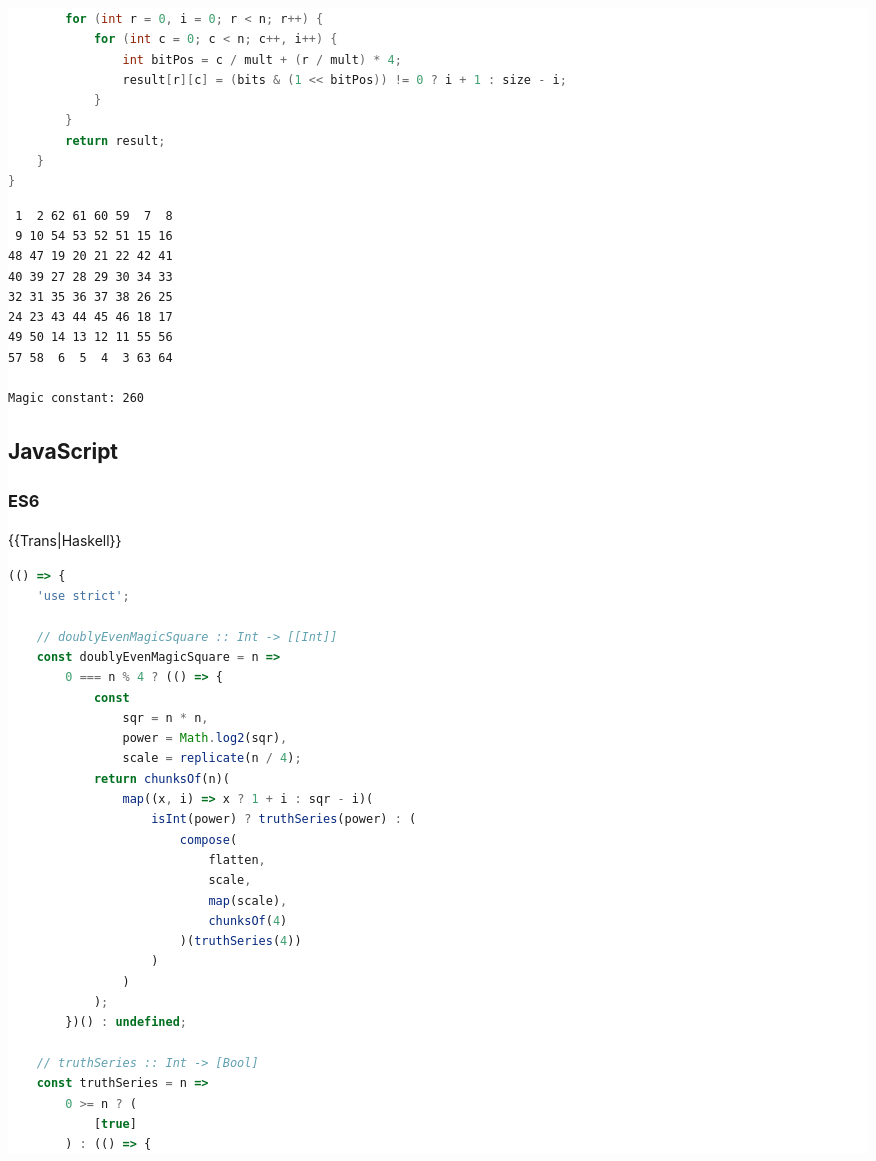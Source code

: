```java
        for (int r = 0, i = 0; r < n; r++) {
            for (int c = 0; c < n; c++, i++) {
                int bitPos = c / mult + (r / mult) * 4;
                result[r][c] = (bits & (1 << bitPos)) != 0 ? i + 1 : size - i;
            }
        }
        return result;
    }
}
```



```txt
 1  2 62 61 60 59  7  8
 9 10 54 53 52 51 15 16
48 47 19 20 21 22 42 41
40 39 27 28 29 30 34 33
32 31 35 36 37 38 26 25
24 23 43 44 45 46 18 17
49 50 14 13 12 11 55 56
57 58  6  5  4  3 63 64

Magic constant: 260
```




## JavaScript



### ES6

{{Trans|Haskell}}

```JavaScript
(() => {
    'use strict';

    // doublyEvenMagicSquare :: Int -> [[Int]]
    const doublyEvenMagicSquare = n =>
        0 === n % 4 ? (() => {
            const
                sqr = n * n,
                power = Math.log2(sqr),
                scale = replicate(n / 4);
            return chunksOf(n)(
                map((x, i) => x ? 1 + i : sqr - i)(
                    isInt(power) ? truthSeries(power) : (
                        compose(
                            flatten,
                            scale,
                            map(scale),
                            chunksOf(4)
                        )(truthSeries(4))
                    )
                )
            );
        })() : undefined;

    // truthSeries :: Int -> [Bool]
    const truthSeries = n =>
        0 >= n ? (
            [true]
        ) : (() => {
```
